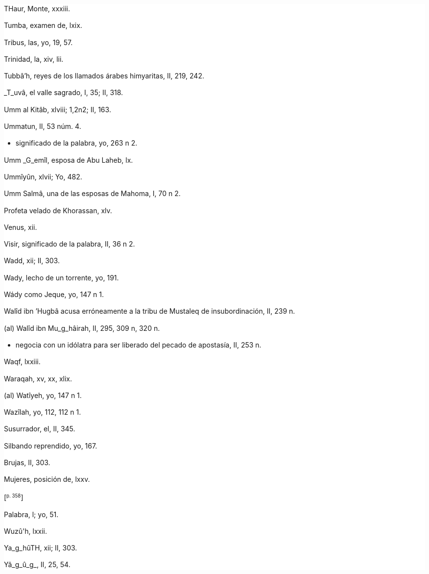 THaur, Monte, xxxiii.

Tumba, examen de, lxix.

Tribus, las, yo, 19, 57.

Trinidad, la, xiv, lii.

Tubbâ’h, reyes de los llamados árabes himyaritas, II, 219, 242.

_T_uvâ, el valle sagrado, I, 35; II, 318.

Umm al Kitâb, xlviii; 1,2n2; II, 163.

Ummatun, II, 53 núm. 4.
- significado de la palabra, yo, 263 n 2.

Umm _G_emîl, esposa de Abu Laheb, lx.

Ummîyûn, xlvii; Yo, 482.

Umm Salmâ, una de las esposas de Mahoma, I, 70 n 2.

Profeta velado de Khorassan, xlv.

Venus, xii.

Visir, significado de la palabra, II, 36 n 2.

Wadd, xii; II, 303.

Wady, lecho de un torrente, yo, 191.

Wády como Jeque, yo, 147 n 1.

Walîd ibn ’Hugbâ acusa erróneamente a la tribu de Mustaleq de insubordinación, II, 239 n.

(al) Walîd ibn Mu_g_hâirah, II, 295, 309 n, 320 n.
- negocia con un idólatra para ser liberado del pecado de apostasía, II, 253 n.

Waqf, lxxiii.

Waraqah, xv, xx, xlix.

(al) Watîyeh, yo, 147 n 1.

Wazîlah, yo, 112, 112 n 1.

Susurrador, el, II, 345.

Silbando reprendido, yo, 167.

Brujas, II, 303.

Mujeres, posición de, lxxv.

<span id="p358">[<sup><small>p. 358</small></sup>]</span>

Palabra, l; yo, 51.

Wuzû'h, lxxii.

Ya_g_hûTH, xii; II, 303.

Yâ_g_û_g_, II, 25, 54.
